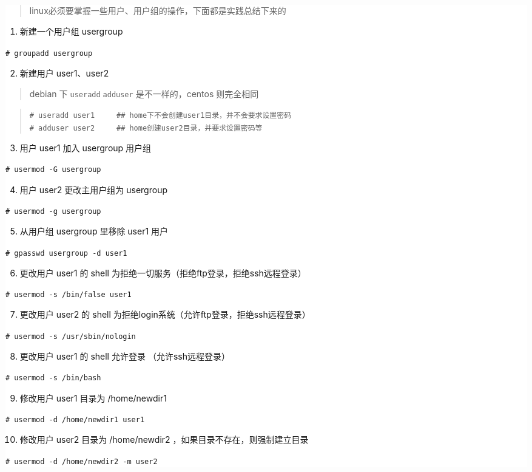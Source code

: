 > linux必须要掌握一些用户、用户组的操作，下面都是实践总结下来的

1. 新建一个用户组 usergroup

  ```shell
  # groupadd usergroup
  ```

2. 新建用户 user1、user2

  > debian 下 `useradd` `adduser` 是不一样的，centos 则完全相同

  > ```shell
  > # useradd user1     ## home下不会创建user1目录，并不会要求设置密码
  > # adduser user2     ## home创建user2目录，并要求设置密码等
  > ```

3. 用户 user1 加入 usergroup 用户组

  ```shell
  # usermod -G usergroup
  ```

4. 用户 user2 更改主用户组为 usergroup

  ```shell
  # usermod -g usergroup
  ```

5. 从用户组 usergroup 里移除 user1 用户

  ```shell
  # gpasswd usergroup -d user1
  ```

6. 更改用户 user1 的 shell 为拒绝一切服务（拒绝ftp登录，拒绝ssh远程登录）

  ```shell
  # usermod -s /bin/false user1
  ```

7. 更改用户 user2 的 shell 为拒绝login系统（允许ftp登录，拒绝ssh远程登录）

  ```shell
  # usermod -s /usr/sbin/nologin
  ```

8. 更改用户 user1 的 shell 允许登录 （允许ssh远程登录）

  ```shell
  # usermod -s /bin/bash
  ```

9. 修改用户 user1 目录为 /home/newdir1

  ```shell
  # usermod -d /home/newdir1 user1
  ```

10. 修改用户 user2 目录为 /home/newdir2 ，如果目录不存在，则强制建立目录

  ```shell
  # usermod -d /home/newdir2 -m user2
  ```
